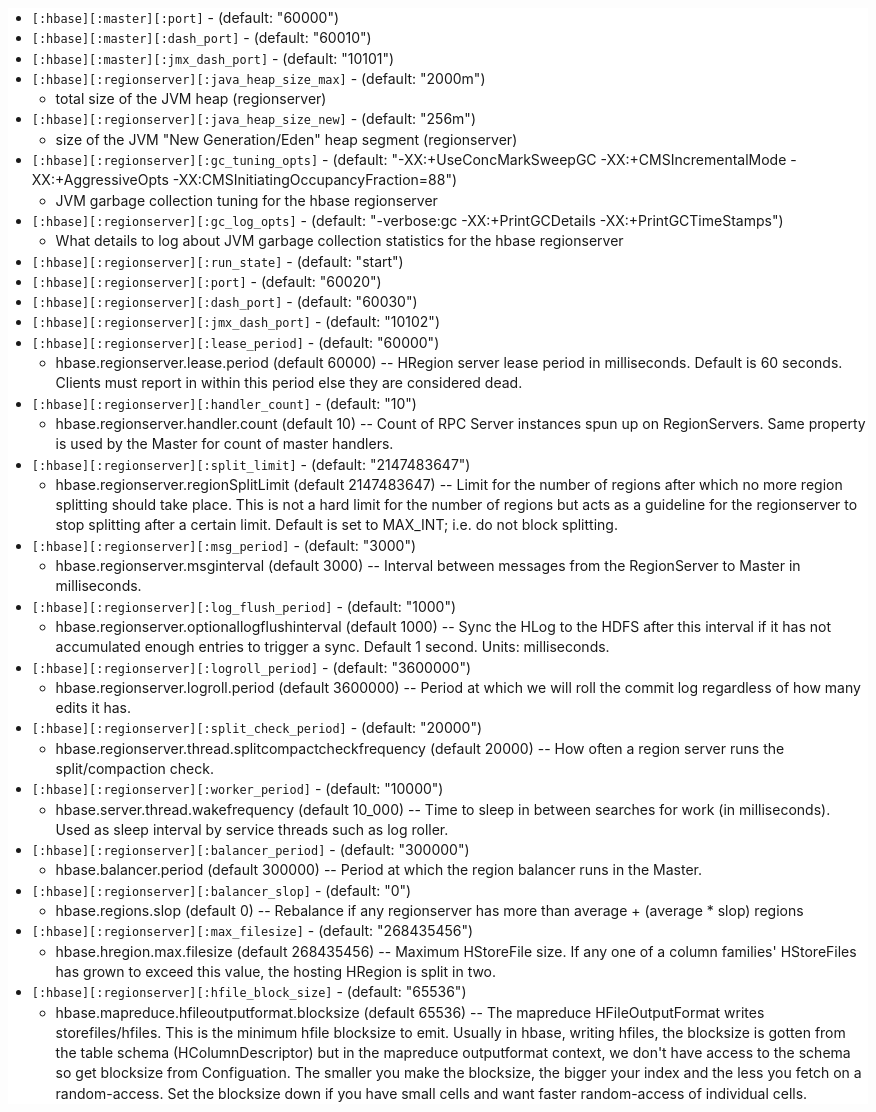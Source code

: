 * `[:hbase][:master][:port]`          -  (default: "60000")
* `[:hbase][:master][:dash_port]`     -  (default: "60010")
* `[:hbase][:master][:jmx_dash_port]` -  (default: "10101")
* `[:hbase][:regionserver][:java_heap_size_max]` -  (default: "2000m")
  - total size of the JVM heap (regionserver)
* `[:hbase][:regionserver][:java_heap_size_new]` -  (default: "256m")
  - size of the JVM "New Generation/Eden" heap segment (regionserver)
* `[:hbase][:regionserver][:gc_tuning_opts]` -  (default: "-XX:+UseConcMarkSweepGC -XX:+CMSIncrementalMode -XX:+AggressiveOpts -XX:CMSInitiatingOccupancyFraction=88")
  - JVM garbage collection tuning for the hbase regionserver
* `[:hbase][:regionserver][:gc_log_opts]` -  (default: "-verbose:gc -XX:+PrintGCDetails -XX:+PrintGCTimeStamps")
  - What details to log about JVM garbage collection statistics for the hbase regionserver
* `[:hbase][:regionserver][:run_state]` -  (default: "start")
* `[:hbase][:regionserver][:port]`    -  (default: "60020")
* `[:hbase][:regionserver][:dash_port]` -  (default: "60030")
* `[:hbase][:regionserver][:jmx_dash_port]` -  (default: "10102")
* `[:hbase][:regionserver][:lease_period]` -  (default: "60000")
  - hbase.regionserver.lease.period (default 60000) -- HRegion server lease period in
    milliseconds. Default is 60 seconds. Clients must report in within this period else
    they are considered dead.
* `[:hbase][:regionserver][:handler_count]` -  (default: "10")
  - hbase.regionserver.handler.count (default 10) -- Count of RPC Server instances spun up
    on RegionServers. Same property is used by the Master for count of master handlers.
* `[:hbase][:regionserver][:split_limit]` -  (default: "2147483647")
  - hbase.regionserver.regionSplitLimit (default 2147483647) -- Limit for the number of
    regions after which no more region splitting should take place. This is not a hard
    limit for the number of regions but acts as a guideline for the regionserver to stop
    splitting after a certain limit. Default is set to MAX_INT; i.e. do not block
    splitting.
* `[:hbase][:regionserver][:msg_period]` -  (default: "3000")
  - hbase.regionserver.msginterval (default 3000) -- Interval between messages from the
    RegionServer to Master in milliseconds.
* `[:hbase][:regionserver][:log_flush_period]` -  (default: "1000")
  - hbase.regionserver.optionallogflushinterval (default 1000) -- Sync the HLog to the HDFS
    after this interval if it has not accumulated enough entries to trigger a
    sync. Default 1 second. Units: milliseconds.
* `[:hbase][:regionserver][:logroll_period]` -  (default: "3600000")
  - hbase.regionserver.logroll.period (default 3600000) -- Period at which we will roll the
    commit log regardless of how many edits it has.
* `[:hbase][:regionserver][:split_check_period]` -  (default: "20000")
  - hbase.regionserver.thread.splitcompactcheckfrequency (default 20000) -- How often a
    region server runs the split/compaction check.
* `[:hbase][:regionserver][:worker_period]` -  (default: "10000")
  - hbase.server.thread.wakefrequency (default 10_000) -- Time to sleep in between searches
    for work (in milliseconds).  Used as sleep interval by service threads such as log roller.
* `[:hbase][:regionserver][:balancer_period]` -  (default: "300000")
  - hbase.balancer.period (default 300000) -- Period at which the region balancer runs in
    the Master.
* `[:hbase][:regionserver][:balancer_slop]` -  (default: "0")
  - hbase.regions.slop (default 0) -- Rebalance if any regionserver has more than
    average + (average * slop) regions
* `[:hbase][:regionserver][:max_filesize]` -  (default: "268435456")
  - hbase.hregion.max.filesize (default 268435456) -- Maximum HStoreFile size. If any one of
    a column families' HStoreFiles has grown to exceed this value, the hosting HRegion is
    split in two.
* `[:hbase][:regionserver][:hfile_block_size]` -  (default: "65536")
  - hbase.mapreduce.hfileoutputformat.blocksize (default 65536) -- The mapreduce
    HFileOutputFormat writes storefiles/hfiles.  This is the minimum hfile blocksize to
    emit.  Usually in hbase, writing hfiles, the blocksize is gotten from the table schema
    (HColumnDescriptor) but in the mapreduce outputformat context, we don't have access to
    the schema so get blocksize from Configuation.  The smaller you make the blocksize,
    the bigger your index and the less you fetch on a random-access.  Set the blocksize
    down if you have small cells and want faster random-access of individual cells.
